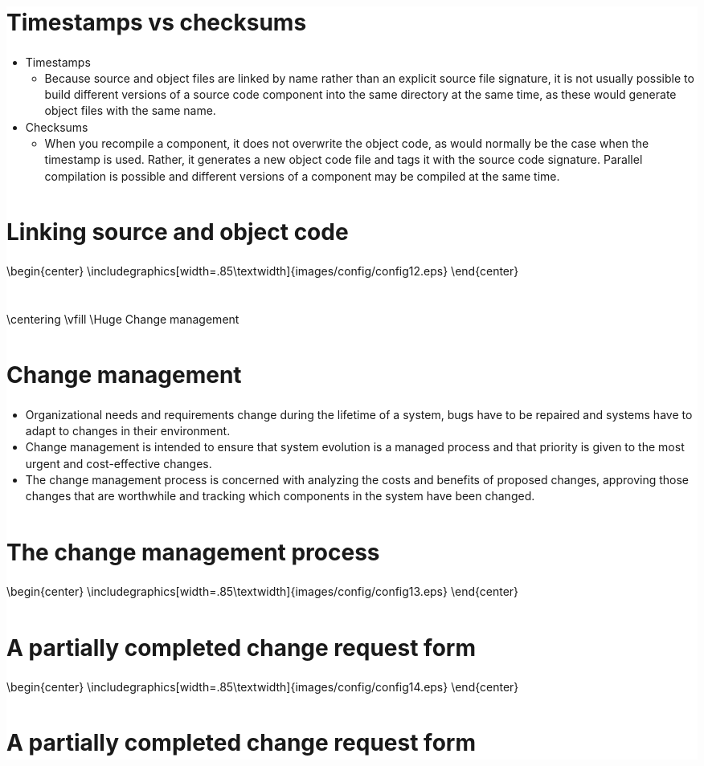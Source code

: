 # Timestamps vs checksums

* Timestamps
  - Because source and object files are linked by name rather than an explicit source file signature, it is not usually possible to build different versions of a source code component into the same directory at the same time, as these would generate object files with the same name.
* Checksums
  - When you recompile a component, it does not overwrite the object code, as would normally be the case when the timestamp is used. Rather, it generates a new object code file and tags it with the source code signature. Parallel compilation is possible and different versions of a component may be compiled at the same time.

# Linking source and object code

\begin{center}
\includegraphics[width=.85\textwidth]{images/config/config12.eps}
\end{center}

#

\centering
\vfill
\Huge Change management

# Change management

* Organizational needs and requirements change during the lifetime of a system, bugs have to be repaired and systems have to adapt to changes in their environment.
* Change management is intended to ensure that system evolution is a managed process and that priority is given to the most urgent and cost-effective changes.
* The change management process is concerned with analyzing the costs and benefits of proposed changes, approving those changes that are worthwhile and tracking which components in the system have been changed.

# The change management process

\begin{center}
\includegraphics[width=.85\textwidth]{images/config/config13.eps}
\end{center}

# A partially completed change request form

\begin{center}
\includegraphics[width=.85\textwidth]{images/config/config14.eps}
\end{center}

# A partially completed change request form

